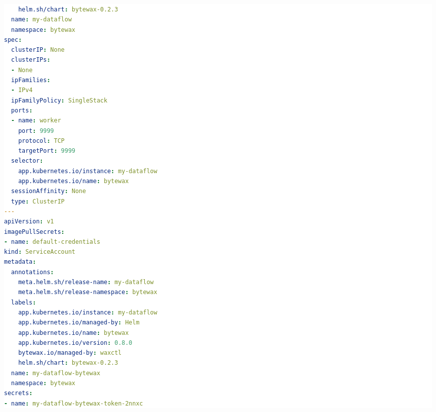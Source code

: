 ```yaml
    helm.sh/chart: bytewax-0.2.3
  name: my-dataflow
  namespace: bytewax
spec:
  clusterIP: None
  clusterIPs:
  - None
  ipFamilies:
  - IPv4
  ipFamilyPolicy: SingleStack
  ports:
  - name: worker
    port: 9999
    protocol: TCP
    targetPort: 9999
  selector:
    app.kubernetes.io/instance: my-dataflow
    app.kubernetes.io/name: bytewax
  sessionAffinity: None
  type: ClusterIP
---
apiVersion: v1
imagePullSecrets:
- name: default-credentials
kind: ServiceAccount
metadata:
  annotations:
    meta.helm.sh/release-name: my-dataflow
    meta.helm.sh/release-namespace: bytewax
  labels:
    app.kubernetes.io/instance: my-dataflow
    app.kubernetes.io/managed-by: Helm
    app.kubernetes.io/name: bytewax
    app.kubernetes.io/version: 0.8.0
    bytewax.io/managed-by: waxctl
    helm.sh/chart: bytewax-0.2.3
  name: my-dataflow-bytewax
  namespace: bytewax
secrets:
- name: my-dataflow-bytewax-token-2nnxc
```
